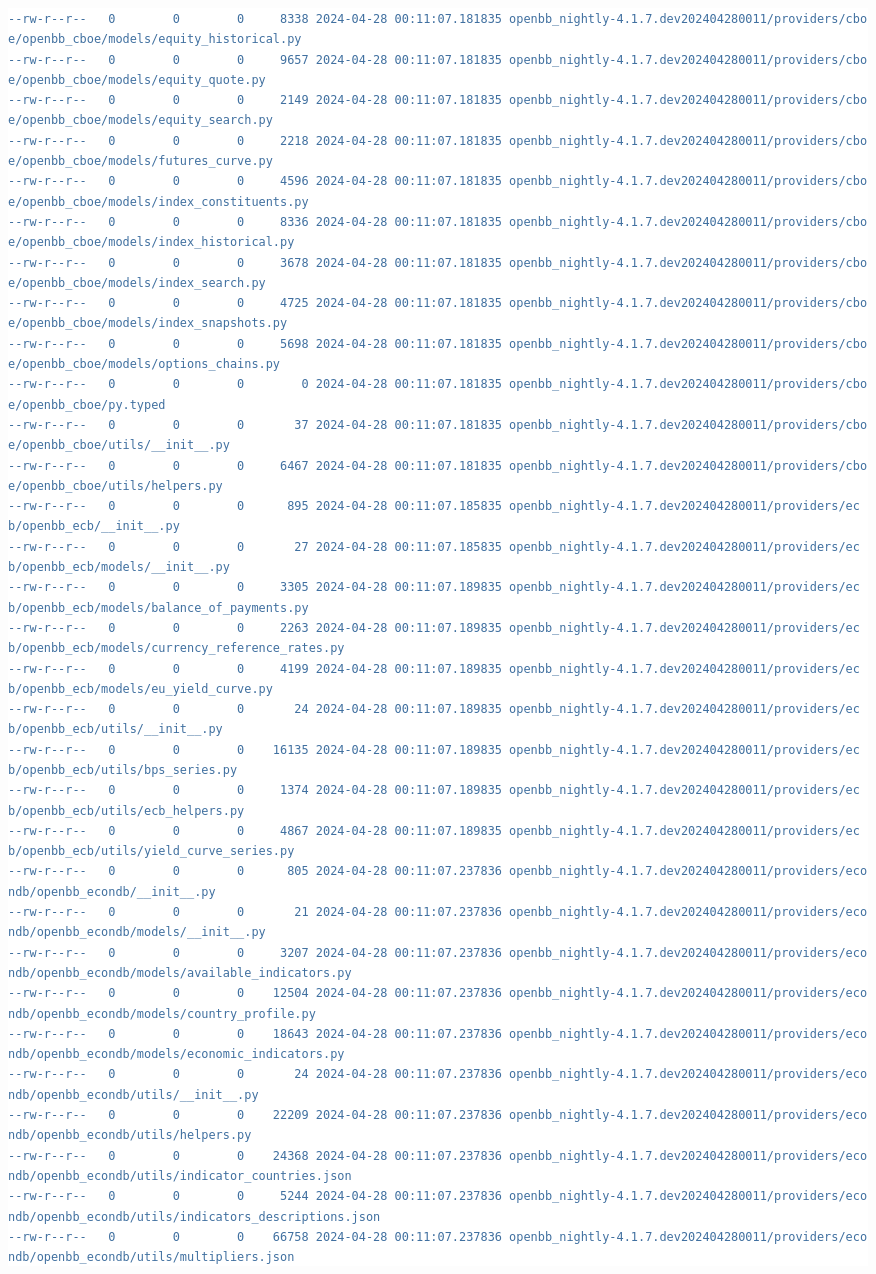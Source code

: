 ```diff
--rw-r--r--   0        0        0     8338 2024-04-28 00:11:07.181835 openbb_nightly-4.1.7.dev202404280011/providers/cboe/openbb_cboe/models/equity_historical.py
--rw-r--r--   0        0        0     9657 2024-04-28 00:11:07.181835 openbb_nightly-4.1.7.dev202404280011/providers/cboe/openbb_cboe/models/equity_quote.py
--rw-r--r--   0        0        0     2149 2024-04-28 00:11:07.181835 openbb_nightly-4.1.7.dev202404280011/providers/cboe/openbb_cboe/models/equity_search.py
--rw-r--r--   0        0        0     2218 2024-04-28 00:11:07.181835 openbb_nightly-4.1.7.dev202404280011/providers/cboe/openbb_cboe/models/futures_curve.py
--rw-r--r--   0        0        0     4596 2024-04-28 00:11:07.181835 openbb_nightly-4.1.7.dev202404280011/providers/cboe/openbb_cboe/models/index_constituents.py
--rw-r--r--   0        0        0     8336 2024-04-28 00:11:07.181835 openbb_nightly-4.1.7.dev202404280011/providers/cboe/openbb_cboe/models/index_historical.py
--rw-r--r--   0        0        0     3678 2024-04-28 00:11:07.181835 openbb_nightly-4.1.7.dev202404280011/providers/cboe/openbb_cboe/models/index_search.py
--rw-r--r--   0        0        0     4725 2024-04-28 00:11:07.181835 openbb_nightly-4.1.7.dev202404280011/providers/cboe/openbb_cboe/models/index_snapshots.py
--rw-r--r--   0        0        0     5698 2024-04-28 00:11:07.181835 openbb_nightly-4.1.7.dev202404280011/providers/cboe/openbb_cboe/models/options_chains.py
--rw-r--r--   0        0        0        0 2024-04-28 00:11:07.181835 openbb_nightly-4.1.7.dev202404280011/providers/cboe/openbb_cboe/py.typed
--rw-r--r--   0        0        0       37 2024-04-28 00:11:07.181835 openbb_nightly-4.1.7.dev202404280011/providers/cboe/openbb_cboe/utils/__init__.py
--rw-r--r--   0        0        0     6467 2024-04-28 00:11:07.181835 openbb_nightly-4.1.7.dev202404280011/providers/cboe/openbb_cboe/utils/helpers.py
--rw-r--r--   0        0        0      895 2024-04-28 00:11:07.185835 openbb_nightly-4.1.7.dev202404280011/providers/ecb/openbb_ecb/__init__.py
--rw-r--r--   0        0        0       27 2024-04-28 00:11:07.185835 openbb_nightly-4.1.7.dev202404280011/providers/ecb/openbb_ecb/models/__init__.py
--rw-r--r--   0        0        0     3305 2024-04-28 00:11:07.189835 openbb_nightly-4.1.7.dev202404280011/providers/ecb/openbb_ecb/models/balance_of_payments.py
--rw-r--r--   0        0        0     2263 2024-04-28 00:11:07.189835 openbb_nightly-4.1.7.dev202404280011/providers/ecb/openbb_ecb/models/currency_reference_rates.py
--rw-r--r--   0        0        0     4199 2024-04-28 00:11:07.189835 openbb_nightly-4.1.7.dev202404280011/providers/ecb/openbb_ecb/models/eu_yield_curve.py
--rw-r--r--   0        0        0       24 2024-04-28 00:11:07.189835 openbb_nightly-4.1.7.dev202404280011/providers/ecb/openbb_ecb/utils/__init__.py
--rw-r--r--   0        0        0    16135 2024-04-28 00:11:07.189835 openbb_nightly-4.1.7.dev202404280011/providers/ecb/openbb_ecb/utils/bps_series.py
--rw-r--r--   0        0        0     1374 2024-04-28 00:11:07.189835 openbb_nightly-4.1.7.dev202404280011/providers/ecb/openbb_ecb/utils/ecb_helpers.py
--rw-r--r--   0        0        0     4867 2024-04-28 00:11:07.189835 openbb_nightly-4.1.7.dev202404280011/providers/ecb/openbb_ecb/utils/yield_curve_series.py
--rw-r--r--   0        0        0      805 2024-04-28 00:11:07.237836 openbb_nightly-4.1.7.dev202404280011/providers/econdb/openbb_econdb/__init__.py
--rw-r--r--   0        0        0       21 2024-04-28 00:11:07.237836 openbb_nightly-4.1.7.dev202404280011/providers/econdb/openbb_econdb/models/__init__.py
--rw-r--r--   0        0        0     3207 2024-04-28 00:11:07.237836 openbb_nightly-4.1.7.dev202404280011/providers/econdb/openbb_econdb/models/available_indicators.py
--rw-r--r--   0        0        0    12504 2024-04-28 00:11:07.237836 openbb_nightly-4.1.7.dev202404280011/providers/econdb/openbb_econdb/models/country_profile.py
--rw-r--r--   0        0        0    18643 2024-04-28 00:11:07.237836 openbb_nightly-4.1.7.dev202404280011/providers/econdb/openbb_econdb/models/economic_indicators.py
--rw-r--r--   0        0        0       24 2024-04-28 00:11:07.237836 openbb_nightly-4.1.7.dev202404280011/providers/econdb/openbb_econdb/utils/__init__.py
--rw-r--r--   0        0        0    22209 2024-04-28 00:11:07.237836 openbb_nightly-4.1.7.dev202404280011/providers/econdb/openbb_econdb/utils/helpers.py
--rw-r--r--   0        0        0    24368 2024-04-28 00:11:07.237836 openbb_nightly-4.1.7.dev202404280011/providers/econdb/openbb_econdb/utils/indicator_countries.json
--rw-r--r--   0        0        0     5244 2024-04-28 00:11:07.237836 openbb_nightly-4.1.7.dev202404280011/providers/econdb/openbb_econdb/utils/indicators_descriptions.json
--rw-r--r--   0        0        0    66758 2024-04-28 00:11:07.237836 openbb_nightly-4.1.7.dev202404280011/providers/econdb/openbb_econdb/utils/multipliers.json
```